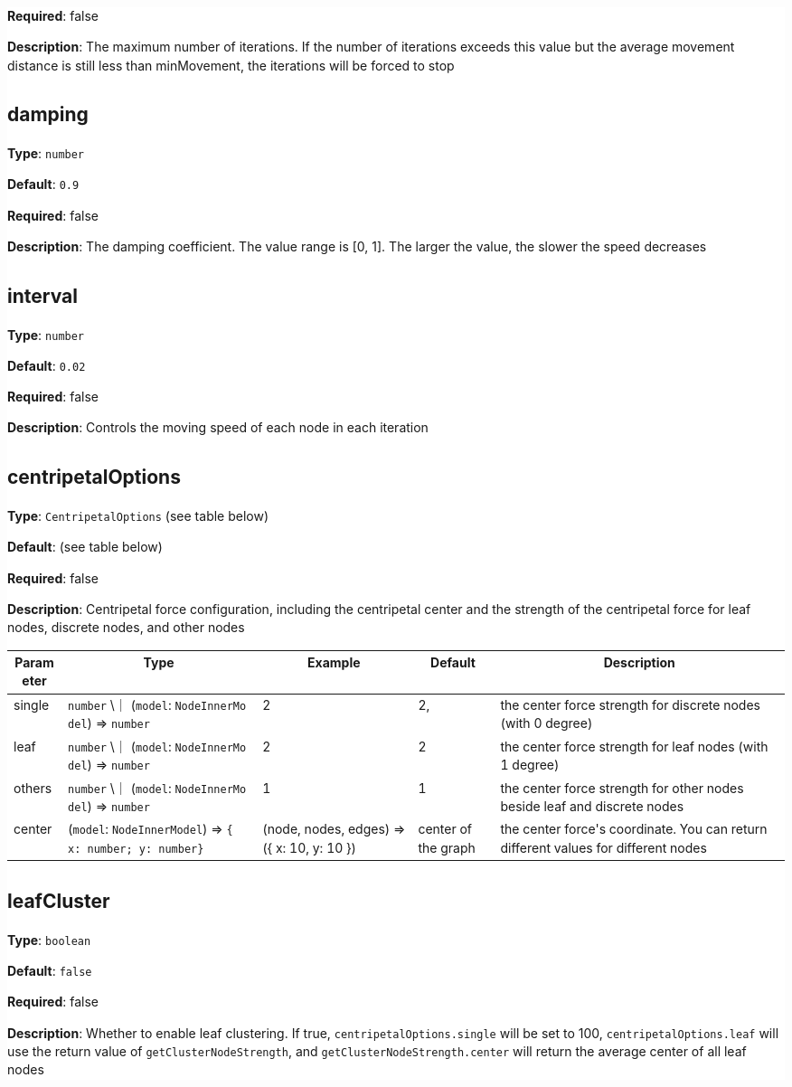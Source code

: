 **Required**: false

**Description**: The maximum number of iterations. If the number of iterations exceeds this value but the average movement distance is still less than minMovement, the iterations will be forced to stop

## damping

**Type**: `number`

**Default**: `0.9`

**Required**: false

**Description**: The damping coefficient. The value range is [0, 1]. The larger the value, the slower the speed decreases

## interval

**Type**: `number`

**Default**: `0.02`

**Required**: false

**Description**: Controls the moving speed of each node in each iteration

## centripetalOptions

**Type**: `CentripetalOptions` (see table below)

**Default**: (see table below)

**Required**: false

**Description**: Centripetal force configuration, including the centripetal center and the strength of the centripetal force for leaf nodes, discrete nodes, and other nodes

| Parameter | Type                                                     | Example                                    | Default             | Description                                                                        |
| --------- | -------------------------------------------------------- | ------------------------------------------ | ------------------- | ---------------------------------------------------------------------------------- |
| single    | `number` \｜ (`model`: `NodeInnerModel`) => `number`     | 2                                          | 2,                  | the center force strength for discrete nodes (with 0 degree)                       |
| leaf      | `number` \｜ (`model`: `NodeInnerModel`) => `number`     | 2                                          | 2                   | the center force strength for leaf nodes (with 1 degree)                           |
| others    | `number` \｜ (`model`: `NodeInnerModel`) => `number`     | 1                                          | 1                   | the center force strength for other nodes beside leaf and discrete nodes           |
| center    | (`model`: `NodeInnerModel`) => `{ x: number; y: number}` | (node, nodes, edges) => ({ x: 10, y: 10 }) | center of the graph | the center force's coordinate. You can return different values for different nodes |

## leafCluster

**Type**: `boolean`

**Default**: `false`

**Required**: false

**Description**: Whether to enable leaf clustering. If true, `centripetalOptions.single` will be set to 100, `centripetalOptions.leaf` will use the return value of `getClusterNodeStrength`, and `getClusterNodeStrength.center` will return the average center of all leaf nodes
